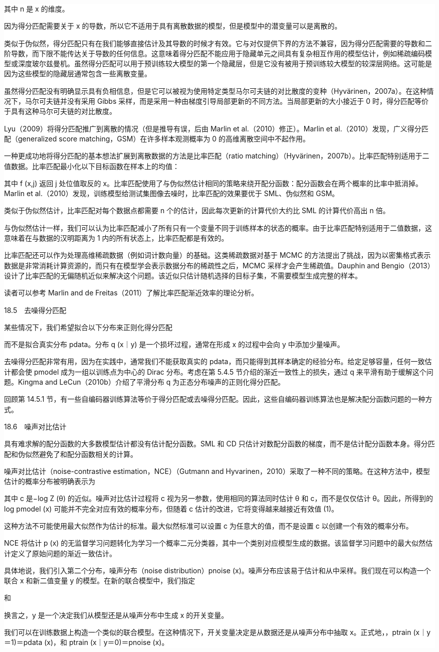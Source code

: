 其中 n 是 x 的维度。

因为得分匹配需要关于 x 的导数，所以它不适用于具有离散数据的模型，但是模型中的潜变量可以是离散的。

类似于伪似然，得分匹配只有在我们能够直接估计及其导数的时候才有效。它与对仅提供下界的方法不兼容，因为得分匹配需要的导数和二阶导数，而下限不能传达关于导数的任何信息。这意味着得分匹配不能应用于隐藏单元之间具有复杂相互作用的模型估计，例如稀疏编码模型或深度玻尔兹曼机。虽然得分匹配可以用于预训练较大模型的第一个隐藏层，但是它没有被用于预训练较大模型的较深层网络。这可能是因为这些模型的隐藏层通常包含一些离散变量。

虽然得分匹配没有明确显示具有负相信息，但是它可以被视为使用特定类型马尔可夫链的对比散度的变种（Hyvärinen，2007a）。在这种情况下，马尔可夫链并没有采用 Gibbs 采样，而是采用一种由梯度引导局部更新的不同方法。当局部更新的大小接近于 0 时，得分匹配等价于具有这种马尔可夫链的对比散度。

Lyu（2009）将得分匹配推广到离散的情况（但是推导有误，后由 Marlin et al.（2010）修正）。Marlin et al.（2010）发现，广义得分匹配（generalized score matching，GSM）在许多样本观测概率为 0 的高维离散空间中不起作用。

一种更成功地将得分匹配的基本想法扩展到离散数据的方法是比率匹配（ratio matching）（Hyvärinen，2007b）。比率匹配特别适用于二值数据。比率匹配最小化以下目标函数在样本上的均值：

其中 f (x,j) 返回 j 处位值取反的 x。比率匹配使用了与伪似然估计相同的策略来绕开配分函数：配分函数会在两个概率的比率中抵消掉。Marlin et al.（2010）发现，训练模型给测试集图像去噪时，比率匹配的效果要优于 SML、伪似然和 GSM。

类似于伪似然估计，比率匹配对每个数据点都需要 n 个的估计，因此每次更新的计算代价大约比 SML 的计算代价高出 n 倍。

与伪似然估计一样，我们可以认为比率匹配减小了所有只有一个变量不同于训练样本的状态的概率。由于比率匹配特别适用于二值数据，这意味着在与数据的汉明距离为 1 内的所有状态上，比率匹配都是有效的。

比率匹配还可以作为处理高维稀疏数据（例如词计数向量）的基础。这类稀疏数据对基于 MCMC 的方法提出了挑战，因为以密集格式表示数据是非常消耗计算资源的，而只有在模型学会表示数据分布的稀疏性之后，MCMC 采样才会产生稀疏值。Dauphin and Bengio（2013）设计了比率匹配的无偏随机近似来解决这个问题。该近似只估计随机选择的目标子集，不需要模型生成完整的样本。

读者可以参考 Marlin and de Freitas（2011）了解比率匹配渐近效率的理论分析。

18.5　去噪得分匹配

某些情况下，我们希望拟合以下分布来正则化得分匹配

而不是拟合真实分布 pdata。分布 q (x｜y) 是一个损坏过程，通常在形成 x 的过程中会向 y 中添加少量噪声。

去噪得分匹配非常有用，因为在实践中，通常我们不能获取真实的 pdata，而只能得到其样本确定的经验分布。给定足够容量，任何一致估计都会使 pmodel 成为一组以训练点为中心的 Dirac 分布。考虑在第 5.4.5 节介绍的渐近一致性上的损失，通过 q 来平滑有助于缓解这个问题。Kingma and LeCun（2010b）介绍了平滑分布 q 为正态分布噪声的正则化得分匹配。

回顾第 14.5.1 节，有一些自编码器训练算法等价于得分匹配或去噪得分匹配。因此，这些自编码器训练算法也是解决配分函数问题的一种方式。

18.6　噪声对比估计

具有难求解的配分函数的大多数模型估计都没有估计配分函数。SML 和 CD 只估计对数配分函数的梯度，而不是估计配分函数本身。得分匹配和伪似然避免了和配分函数相关的计算。

噪声对比估计（noise-contrastive estimation，NCE）（Gutmann and Hyvarinen，2010）采取了一种不同的策略。在这种方法中，模型估计的概率分布被明确表示为

其中 c 是−log Z (θ) 的近似。噪声对比估计过程将 c 视为另一参数，使用相同的算法同时估计 θ 和 c，而不是仅仅估计 θ。因此，所得到的 log pmodel (x) 可能并不完全对应有效的概率分布，但随着 c 估计的改进，它将变得越来越接近有效值 (1)。

这种方法不可能使用最大似然作为估计的标准。最大似然标准可以设置 c 为任意大的值，而不是设置 c 以创建一个有效的概率分布。

NCE 将估计 p (x) 的无监督学习问题转化为学习一个概率二元分类器，其中一个类别对应模型生成的数据。该监督学习问题中的最大似然估计定义了原始问题的渐近一致估计。

具体地说，我们引入第二个分布，噪声分布（noise distribution）pnoise (x)。噪声分布应该易于估计和从中采样。我们现在可以构造一个联合 x 和新二值变量 y 的模型。在新的联合模型中，我们指定

和

换言之，y 是一个决定我们从模型还是从噪声分布中生成 x 的开关变量。

我们可以在训练数据上构造一个类似的联合模型。在这种情况下，开关变量决定是从数据还是从噪声分布中抽取 x。正式地，，ptrain (x｜y＝1)＝pdata (x)，和 ptrain (x｜y＝0)＝pnoise (x)。
